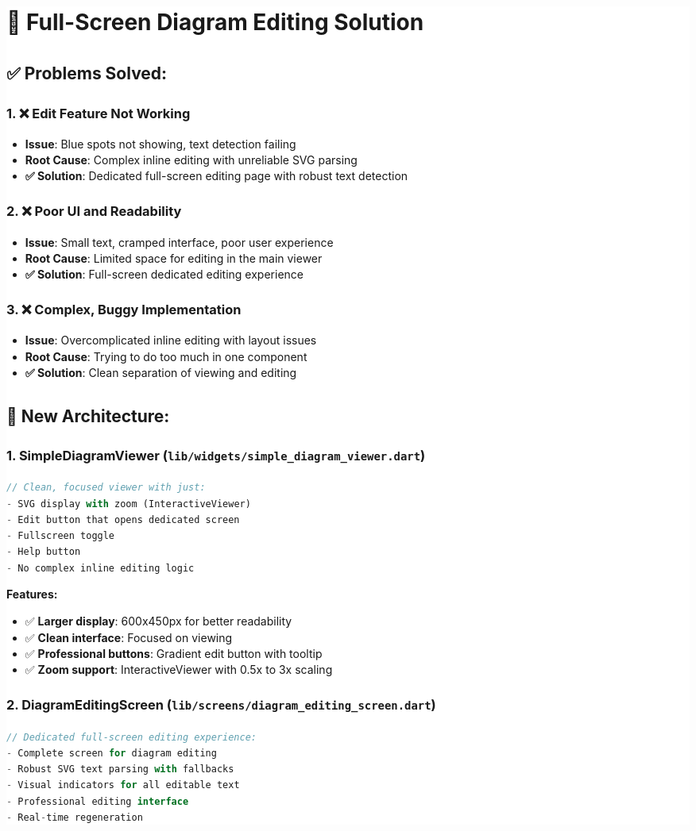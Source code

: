 # 🎨 Full-Screen Diagram Editing Solution

## ✅ **Problems Solved:**

### **1. ❌ Edit Feature Not Working**
- **Issue**: Blue spots not showing, text detection failing
- **Root Cause**: Complex inline editing with unreliable SVG parsing
- **✅ Solution**: Dedicated full-screen editing page with robust text detection

### **2. ❌ Poor UI and Readability**
- **Issue**: Small text, cramped interface, poor user experience
- **Root Cause**: Limited space for editing in the main viewer
- **✅ Solution**: Full-screen dedicated editing experience

### **3. ❌ Complex, Buggy Implementation**
- **Issue**: Overcomplicated inline editing with layout issues
- **Root Cause**: Trying to do too much in one component
- **✅ Solution**: Clean separation of viewing and editing

## 🚀 **New Architecture:**

### **1. SimpleDiagramViewer** (`lib/widgets/simple_diagram_viewer.dart`)
```dart
// Clean, focused viewer with just:
- SVG display with zoom (InteractiveViewer)
- Edit button that opens dedicated screen
- Fullscreen toggle
- Help button
- No complex inline editing logic
```

**Features:**
- ✅ **Larger display**: 600x450px for better readability
- ✅ **Clean interface**: Focused on viewing
- ✅ **Professional buttons**: Gradient edit button with tooltip
- ✅ **Zoom support**: InteractiveViewer with 0.5x to 3x scaling

### **2. DiagramEditingScreen** (`lib/screens/diagram_editing_screen.dart`)
```dart
// Dedicated full-screen editing experience:
- Complete screen for diagram editing
- Robust SVG text parsing with fallbacks
- Visual indicators for all editable text
- Professional editing interface
- Real-time regeneration
```
